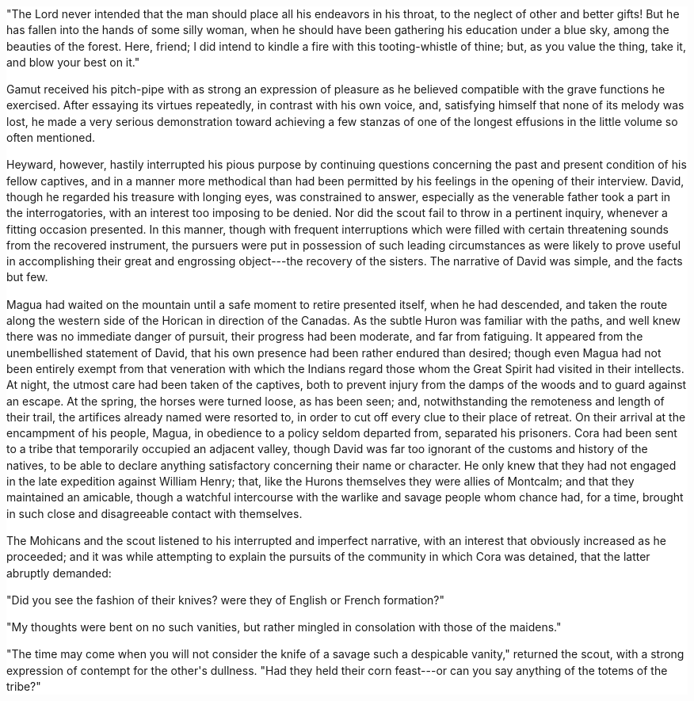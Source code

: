 "The Lord never intended that the man should place all his endeavors in his throat, to the neglect of other and better gifts! But he has fallen into the hands of some silly woman, when he should have been gathering his education under a blue sky, among the beauties of the forest. Here, friend; I did intend to kindle a fire with this tooting-whistle of thine; but, as you value the thing, take it, and blow your best on it."

Gamut received his pitch-pipe with as strong an expression of pleasure as he believed compatible with the grave functions he exercised. After essaying its virtues repeatedly, in contrast with his own voice, and, satisfying himself that none of its melody was lost, he made a very serious demonstration toward achieving a few stanzas of one of the longest effusions in the little volume so often mentioned.

Heyward, however, hastily interrupted his pious purpose by continuing questions concerning the past and present condition of his fellow captives, and in a manner more methodical than had been permitted by his feelings in the opening of their interview. David, though he regarded his treasure with longing eyes, was constrained to answer, especially as the venerable father took a part in the interrogatories, with an interest too imposing to be denied. Nor did the scout fail to throw in a pertinent inquiry, whenever a fitting occasion presented. In this manner, though with frequent interruptions which were filled with certain threatening sounds from the recovered instrument, the pursuers were put in possession of such leading circumstances as were likely to prove useful in accomplishing their great and engrossing object⁠---the recovery of the sisters. The narrative of David was simple, and the facts but few.

Magua had waited on the mountain until a safe moment to retire presented itself, when he had descended, and taken the route along the western side of the Horican in direction of the Canadas. As the subtle Huron was familiar with the paths, and well knew there was no immediate danger of pursuit, their progress had been moderate, and far from fatiguing. It appeared from the unembellished statement of David, that his own presence had been rather endured than desired; though even Magua had not been entirely exempt from that veneration with which the Indians regard those whom the Great Spirit had visited in their intellects. At night, the utmost care had been taken of the captives, both to prevent injury from the damps of the woods and to guard against an escape. At the spring, the horses were turned loose, as has been seen; and, notwithstanding the remoteness and length of their trail, the artifices already named were resorted to, in order to cut off every clue to their place of retreat. On their arrival at the encampment of his people, Magua, in obedience to a policy seldom departed from, separated his prisoners. Cora had been sent to a tribe that temporarily occupied an adjacent valley, though David was far too ignorant of the customs and history of the natives, to be able to declare anything satisfactory concerning their name or character. He only knew that they had not engaged in the late expedition against William Henry; that, like the Hurons themselves they were allies of Montcalm; and that they maintained an amicable, though a watchful intercourse with the warlike and savage people whom chance had, for a time, brought in such close and disagreeable contact with themselves.

The Mohicans and the scout listened to his interrupted and imperfect narrative, with an interest that obviously increased as he proceeded; and it was while attempting to explain the pursuits of the community in which Cora was detained, that the latter abruptly demanded:

"Did you see the fashion of their knives? were they of English or French formation?"

"My thoughts were bent on no such vanities, but rather mingled in consolation with those of the maidens."

"The time may come when you will not consider the knife of a savage such a despicable vanity," returned the scout, with a strong expression of contempt for the other's dullness. "Had they held their corn feast⁠---or can you say anything of the totems of the tribe?"
